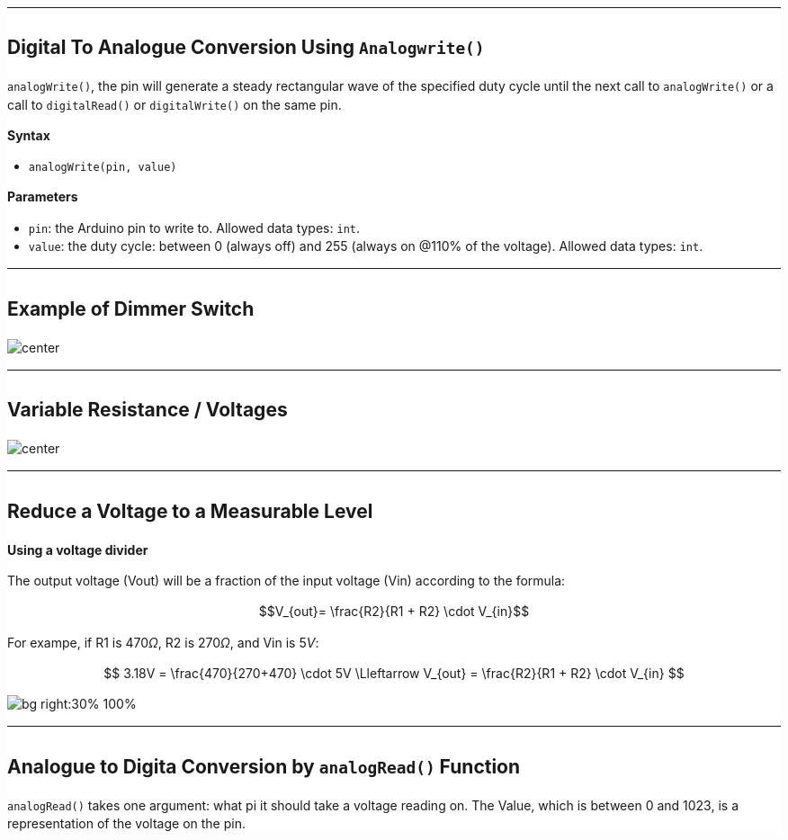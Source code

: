 ----

## Digital To Analogue Conversion Using `Analogwrite()`​

`analogWrite()`, the pin will generate a steady rectangular wave of the specified duty cycle until the next call to `analogWrite()` or a call to `digitalRead()` or `digitalWrite()` on the same pin​.

**Syntax**

- `analogWrite(pin, value)`

**Parameters**

- `pin`: the Arduino pin to write to. Allowed data types: `int`.
- `value`: the duty cycle: between 0 (always off) and 255 (always on @110% of the voltage). Allowed data types: `int`.


---

## Example of Dimmer Switch

![center](../../figures/dimmerSwitch.png)

---

## Variable Resistance /  Voltages

![center](../../figures/varResVolt.png)

---

## Reduce a Voltage to a Measurable Level​

**Using a voltage divider**

The output voltage (Vout) will be a fraction of the input voltage (Vin) according to the formula:

$$V_{out}= \frac{R2}{R1 + R2} \cdot V_{in}$$


For exampe, if R1 is $470\Omega$, R2 is $270\Omega$, and Vin is $5V$:

$$ 3.18V = \frac{470}{270+470} \cdot 5V \Lleftarrow V_{out} = \frac{R2}{R1 + R2} \cdot V_{in} $$

![bg right:30% 100%](../../figures/voltDividers.png)

---

## Analogue to Digita Conversion by `analogRead()` Function

`analogRead()` takes one argument: what pi it should take a voltage reading on. The Value, which is between 0 and 1023, is a representation of the voltage on the pin.
